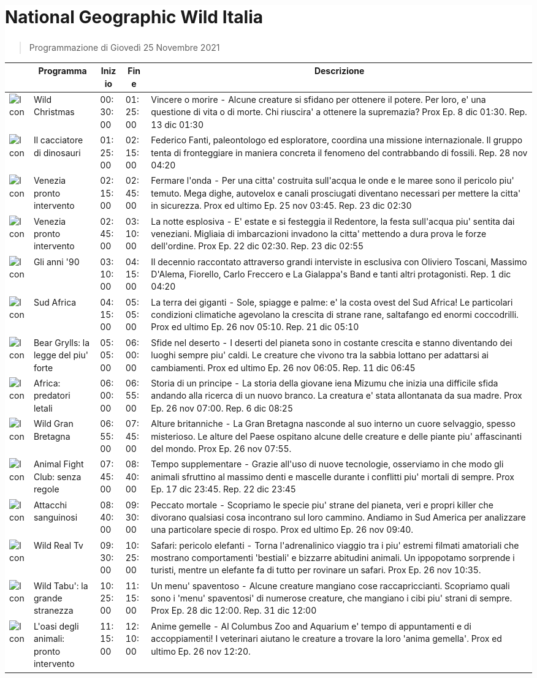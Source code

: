 # National Geographic Wild Italia
> Programmazione di Giovedì 25 Novembre 2021

||Programma|Inizio|Fine|Descrizione|
|---|---|---|---|---|
|![Icon](https://guidatv.sky.it/uuid/9b9ea8db-46a5-423f-8918-6413ca22086d/cover?md5ChecksumParam=8743735b6171b550385f1d1e0a4f6894)|Wild Christmas|00:30:00|01:25:00|Vincere o morire - Alcune creature si sfidano per ottenere il potere. Per loro, e' una questione di vita o di morte. Chi riuscira' a ottenere la supremazia? Prox Ep. 8 dic 01:30. Rep. 13 dic 01:30
|![Icon](https://guidatv.sky.it/uuid/e6d1609a-3e15-480a-8217-f653a289728b/cover?md5ChecksumParam=cfc8ffe7c09ead2bdd78be6a127df28d)|Il cacciatore di dinosauri|01:25:00|02:15:00|Federico Fanti, paleontologo ed esploratore, coordina una missione internazionale. Il gruppo tenta di fronteggiare in maniera concreta il fenomeno del contrabbando di fossili. Rep. 28 nov 04:20
|![Icon](https://guidatv.sky.it/uuid/7e8a1633-05af-4792-9560-1e3457b0b807/cover?md5ChecksumParam=f693963aeae34621ff95cac79d215a7b)|Venezia pronto intervento|02:15:00|02:45:00|Fermare l'onda - Per una citta' costruita sull'acqua le onde e le maree sono il pericolo piu' temuto. Mega dighe, autovelox e canali prosciugati diventano necessari per mettere la citta' in sicurezza. Prox ed ultimo Ep. 25 nov 03:45. Rep. 23 dic 02:30
|![Icon](https://guidatv.sky.it/uuid/488c7d13-77ae-42c7-a0c2-24a53d76697a/cover?md5ChecksumParam=f693963aeae34621ff95cac79d215a7b)|Venezia pronto intervento|02:45:00|03:10:00|La notte esplosiva - E' estate e si festeggia il Redentore, la festa sull'acqua piu' sentita dai veneziani. Migliaia di imbarcazioni invadono la citta' mettendo a dura prova le forze dell'ordine. Prox Ep. 22 dic 02:30. Rep. 23 dic 02:55
|![Icon](https://guidatv.sky.it/uuid/64d55ac9-3c9d-4720-b236-431e062926bc/cover?md5ChecksumParam=20d2229faaa107f30740a34a316854bd)|Gli anni '90|03:10:00|04:15:00|Il decennio raccontato attraverso grandi interviste in esclusiva con Oliviero Toscani, Massimo D'Alema, Fiorello, Carlo Freccero e La Gialappa's Band e tanti altri protagonisti. Rep. 1 dic 04:20
|![Icon](https://guidatv.sky.it/uuid/ab323704-6202-4d0e-88da-a51047dcd882/cover?md5ChecksumParam=8d10a17d43e0ef0ecf5b1e07d59fda4a)|Sud Africa|04:15:00|05:05:00|La terra dei giganti - Sole, spiagge e palme: e' la costa ovest del Sud Africa! Le particolari condizioni climatiche agevolano la crescita di strane rane, saltafango ed enormi coccodrilli. Prox ed ultimo Ep. 26 nov 05:10. Rep. 21 dic 05:10
|![Icon](https://guidatv.sky.it/uuid/8fa508d1-959c-4e27-b9cc-6c59bf4c7fed/cover?md5ChecksumParam=61bb0b6ac8f6907637bcdf4487e658b6)|Bear Grylls: la legge del piu' forte|05:05:00|06:00:00|Sfide nel deserto - I deserti del pianeta sono in costante crescita e stanno diventando dei luoghi sempre piu' caldi. Le creature che vivono tra la sabbia lottano per adattarsi ai cambiamenti. Prox ed ultimo Ep. 26 nov 06:05. Rep. 11 dic 06:45
|![Icon](https://guidatv.sky.it/uuid/b2ea1294-91d8-425d-aedb-faed4f420bd2/cover?md5ChecksumParam=c5f6c53beadc6e94f897f58c73b8dc0a)|Africa: predatori letali|06:00:00|06:55:00|Storia di un principe - La storia della giovane iena Mizumu che inizia una difficile sfida andando alla ricerca di un nuovo branco. La creatura e' stata allontanata da sua madre. Prox Ep. 26 nov 07:00. Rep. 6 dic 08:25
|![Icon](https://guidatv.sky.it/uuid/d90d5a9f-4bf3-4abb-a605-bfc237a9d88a/cover?md5ChecksumParam=268c5ee43f2f051d1c1555ca10d7f08c)|Wild Gran Bretagna|06:55:00|07:45:00|Alture britanniche - La Gran Bretagna nasconde al suo interno un cuore selvaggio, spesso misterioso. Le alture del Paese ospitano alcune delle creature e delle piante piu' affascinanti del mondo. Prox Ep. 26 nov 07:55.
|![Icon](https://guidatv.sky.it/uuid/218c8a04-8caf-456f-a0b4-fa20e929fee7/cover?md5ChecksumParam=0dd74e35f497db669e20bc643af568b8)|Animal Fight Club: senza regole|07:45:00|08:40:00|Tempo supplementare - Grazie all'uso di nuove tecnologie, osserviamo in che modo gli animali sfruttino al massimo denti e mascelle durante i conflitti piu' mortali di sempre. Prox Ep. 17 dic 23:45. Rep. 22 dic 23:45
|![Icon](https://guidatv.sky.it/uuid/2a21dc3a-c440-4fe9-b846-8f1bd3a7f6fa/cover?md5ChecksumParam=16acad5fd2074635d78b9402f621a7c5)|Attacchi sanguinosi|08:40:00|09:30:00|Peccato mortale - Scopriamo le specie piu' strane del pianeta, veri e propri killer che divorano qualsiasi cosa incontrano sul loro cammino. Andiamo in Sud America per analizzare una particolare specie di rospo. Prox ed ultimo Ep. 26 nov 09:40.
|![Icon](https://guidatv.sky.it/uuid/34eff029-5779-4260-b3db-1590f4c60712/cover?md5ChecksumParam=52070394b1ce4a22886b48a7f4a27d67)|Wild Real Tv|09:30:00|10:25:00|Safari: pericolo elefanti - Torna l'adrenalinico viaggio tra i piu' estremi filmati amatoriali che mostrano comportamenti 'bestiali' e bizzarre abitudini animali. Un ippopotamo sorprende i turisti, mentre un elefante fa di tutto per rovinare un safari. Prox Ep. 26 nov 10:35.
|![Icon](https://guidatv.sky.it/uuid/5cad26bd-0498-4125-bb73-1340d190e766/cover?md5ChecksumParam=0f7b89d32566c963d50eb39a582fbbc0)|Wild Tabu': la grande stranezza|10:25:00|11:15:00|Un menu' spaventoso - Alcune creature mangiano cose raccapriccianti. Scopriamo quali sono i 'menu' spaventosi' di numerose creature, che mangiano i cibi piu' strani di sempre. Prox Ep. 28 dic 12:00. Rep. 31 dic 12:00
|![Icon](https://guidatv.sky.it/uuid/f1149a75-8ac4-453d-a7db-5bba1aacf93d/cover?md5ChecksumParam=4f65b5b1c012233d66e54f6db94f56c9)|L'oasi degli animali: pronto intervento|11:15:00|12:10:00|Anime gemelle - Al Columbus Zoo and Aquarium e' tempo di appuntamenti e di accoppiamenti! I veterinari aiutano le creature a trovare la loro 'anima gemella'. Prox ed ultimo Ep. 26 nov 12:20.